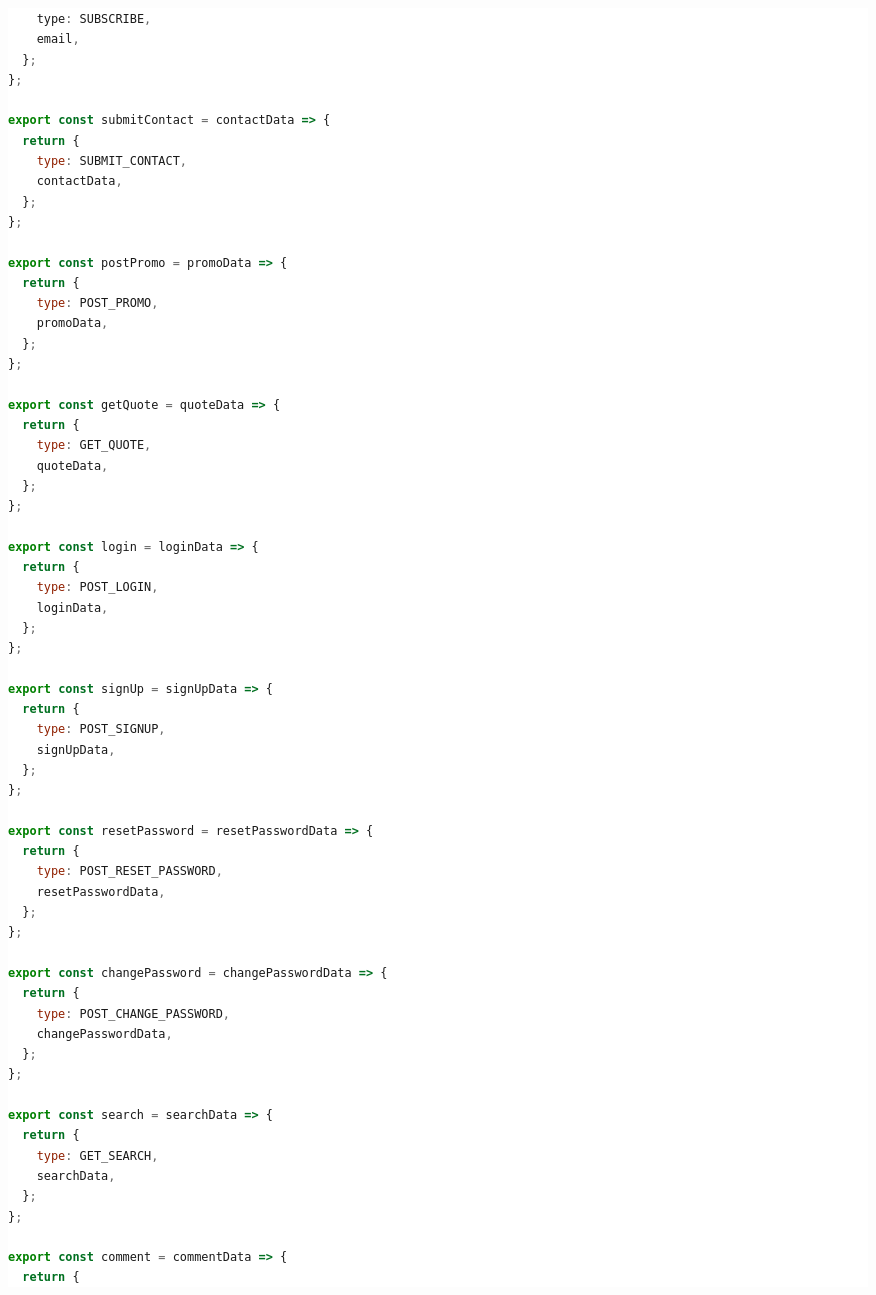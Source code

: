 ```js
    type: SUBSCRIBE,
    email,
  };
};

export const submitContact = contactData => {
  return {
    type: SUBMIT_CONTACT,
    contactData,
  };
};

export const postPromo = promoData => {
  return {
    type: POST_PROMO,
    promoData,
  };
};

export const getQuote = quoteData => {
  return {
    type: GET_QUOTE,
    quoteData,
  };
};

export const login = loginData => {
  return {
    type: POST_LOGIN,
    loginData,
  };
};

export const signUp = signUpData => {
  return {
    type: POST_SIGNUP,
    signUpData,
  };
};

export const resetPassword = resetPasswordData => {
  return {
    type: POST_RESET_PASSWORD,
    resetPasswordData,
  };
};

export const changePassword = changePasswordData => {
  return {
    type: POST_CHANGE_PASSWORD,
    changePasswordData,
  };
};

export const search = searchData => {
  return {
    type: GET_SEARCH,
    searchData,
  };
};

export const comment = commentData => {
  return {
```